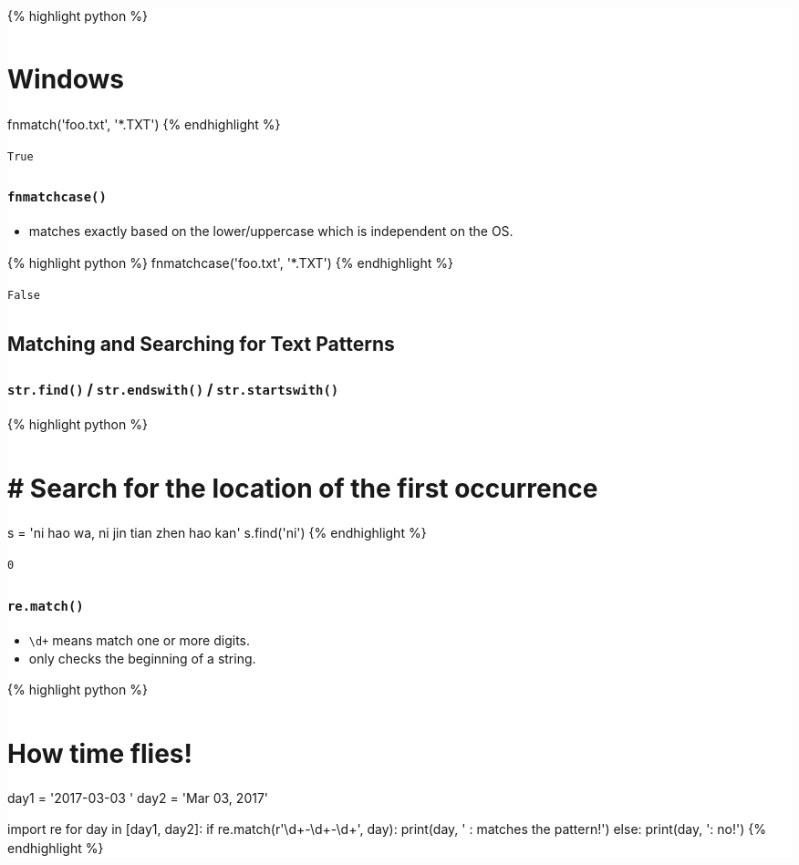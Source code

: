 {% highlight python %}
# Windows
fnmatch('foo.txt', '*.TXT')
{% endhighlight %}




    True



### `fnmatchcase()`
+ matches exactly based on the lower/uppercase which is independent on the OS.


{% highlight python %}
fnmatchcase('foo.txt', '*.TXT')
{% endhighlight %}




    False



## Matching and Searching for Text Patterns

### `str.find()` / `str.endswith()` / `str.startswith()`


{% highlight python %}
# # Search for the location of the first occurrence
s = 'ni hao wa, ni jin tian zhen hao kan'
s.find('ni')
{% endhighlight %}




    0



### `re.match()`
+ `\d+` means match one or more digits.
+ only checks the beginning of a string.


{% highlight python %}
# How time flies!
day1 = '2017-03-03 '
day2 = 'Mar 03, 2017'

import re
for day in [day1, day2]:
    if re.match(r'\d+-\d+-\d+', day):
        print(day, ' : matches the pattern!')
    else:
        print(day, ': no!')
{% endhighlight %}
